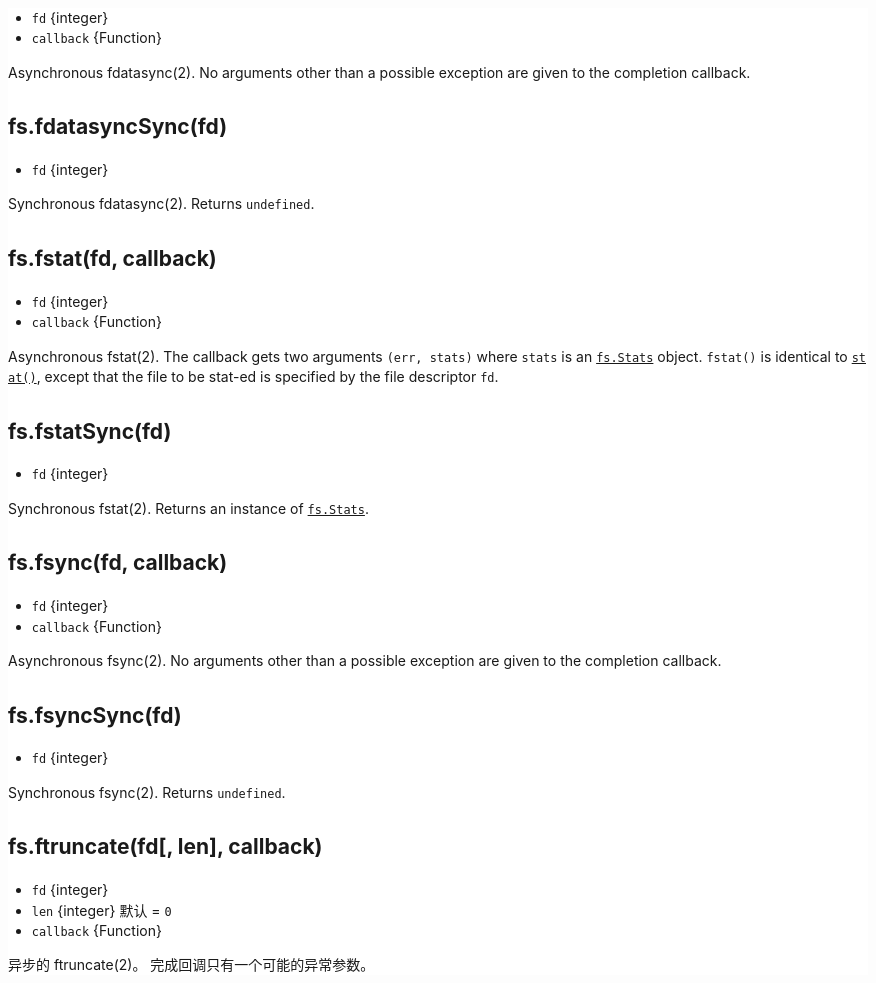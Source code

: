 
* `fd` {integer}
* `callback` {Function}

Asynchronous fdatasync(2). No arguments other than a possible exception are
given to the completion callback.

## fs.fdatasyncSync(fd)


* `fd` {integer}

Synchronous fdatasync(2). Returns `undefined`.

## fs.fstat(fd, callback)


* `fd` {integer}
* `callback` {Function}

Asynchronous fstat(2). The callback gets two arguments `(err, stats)` where
`stats` is an [`fs.Stats`][] object. `fstat()` is identical to [`stat()`][],
except that the file to be stat-ed is specified by the file descriptor `fd`.

## fs.fstatSync(fd)


* `fd` {integer}

Synchronous fstat(2). Returns an instance of [`fs.Stats`][].

## fs.fsync(fd, callback)


* `fd` {integer}
* `callback` {Function}

Asynchronous fsync(2). No arguments other than a possible exception are given
to the completion callback.

## fs.fsyncSync(fd)


* `fd` {integer}

Synchronous fsync(2). Returns `undefined`.

## fs.ftruncate(fd[, len], callback)


* `fd` {integer}
* `len` {integer} 默认 = `0`
* `callback` {Function}

异步的 ftruncate(2)。
完成回调只有一个可能的异常参数。


[`AHAFS`]: https://www.ibm.com/developerworks/aix/library/au-aix_event_infrastructure/
[`Buffer.byteLength`]: buffer.html#buffer_class_method_buffer_bytelength_string_encoding
[`Buffer`]: buffer.html#buffer_buffer
[`FSEvents`]: https://developer.apple.com/library/mac/documentation/Darwin/Conceptual/FSEvents_ProgGuide/Introduction/Introduction.html#//apple_ref/doc/uid/TP40005289-CH1-SW1
[`ReadDirectoryChangesW`]: https://msdn.microsoft.com/en-us/library/windows/desktop/aa365465%28v=vs.85%29.aspx
[`ReadStream`]: #fs_class_fs_readstream
[`URL`]: url.html#url_the_whatwg_url_api
[`WriteStream`]: #fs_class_fs_writestream
[`event ports`]: http://illumos.org/man/port_create
[`fs.FSWatcher`]: #fs_class_fs_fswatcher
[`fs.Stats`]: #fs_class_fs_stats
[`fs.access()`]: #fs_fs_access_path_mode_callback
[`fs.appendFile()`]: fs.html#fs_fs_appendfile_file_data_options_callback
[`fs.exists()`]: fs.html#fs_fs_exists_path_callback
[`fs.fstat()`]: #fs_fs_fstat_fd_callback
[`fs.futimes()`]: #fs_fs_futimes_fd_atime_mtime_callback
[`fs.lstat()`]: #fs_fs_lstat_path_callback
[`fs.mkdtemp()`]: #fs_fs_mkdtemp_prefix_options_callback
[`fs.open()`]: #fs_fs_open_path_flags_mode_callback
[`fs.read()`]: #fs_fs_read_fd_buffer_offset_length_position_callback
[`fs.readFile()`]: #fs_fs_readfile_path_options_callback
[`fs.readFileSync()`]: #fs_fs_readfilesync_path_options
[`fs.stat()`]: #fs_fs_stat_path_callback
[`fs.utimes()`]: #fs_fs_utimes_path_atime_mtime_callback
[`fs.watch()`]: #fs_fs_watch_filename_options_listener
[`fs.write()`]: #fs_fs_write_fd_buffer_offset_length_position_callback
[`fs.writeFile()`]: #fs_fs_writefile_file_data_options_callback
[`inotify`]: http://man7.org/linux/man-pages/man7/inotify.7.html
[`kqueue`]: https://www.freebsd.org/cgi/man.cgi?kqueue
[`net.Socket`]: net.html#net_class_net_socket
[`stat()`]: fs.html#fs_fs_stat_path_callback
[`util.inspect(stats)`]: util.html#util_util_inspect_object_options
[`util.promisify()`]: util.html#util_util_promisify_original
[Caveats]: #fs_caveats
[Common System Errors]: errors.html#errors_common_system_errors
[FS Constants]: #fs_fs_constants_1
[MDN-Date]: https://developer.mozilla.org/en/JavaScript/Reference/Global_Objects/Date
[MDN-Number]: https://developer.mozilla.org/en-US/docs/Web/JavaScript/Data_structures#Number_type
[MSDN-Rel-Path]: https://msdn.microsoft.com/en-us/library/windows/desktop/aa365247.aspx#fully_qualified_vs._relative_paths
[Readable Stream]: stream.html#stream_class_stream_readable
[Writable Stream]: stream.html#stream_class_stream_writable
[inode]: https://en.wikipedia.org/wiki/Inode
[Naming Files, Paths, and Namespaces]: https://msdn.microsoft.com/en-us/library/windows/desktop/aa365247(v=vs.85).aspx
[MSDN-Using-Streams]: https://msdn.microsoft.com/en-us/library/windows/desktop/bb540537.aspx
[常见系统错误]: errors.html#errors_common_system_errors
[`getTime()`]: https://developer.mozilla.org/en/JavaScript/Reference/Global_Objects/Date/getTime
[MDN JavaScript 手册]: https://developer.mozilla.org/en/JavaScript/Reference/Global_Objects/Date
[`Date`]: https://developer.mozilla.org/en/JavaScript/Reference/Global_Objects/Date
[可读流]: stream.html#stream_class_stream_readable
[可写流]: stream.html#stream_class_stream_writable
[索引节点]: https://en.wikipedia.org/wiki/Inode
[`fs.readFileSync()`]: #fs_fs_readfilesync_path_options
[MSDN 路径文档]: https://msdn.microsoft.com/en-us/library/windows/desktop/aa365247.aspx#fully_qualified_vs._relative_paths